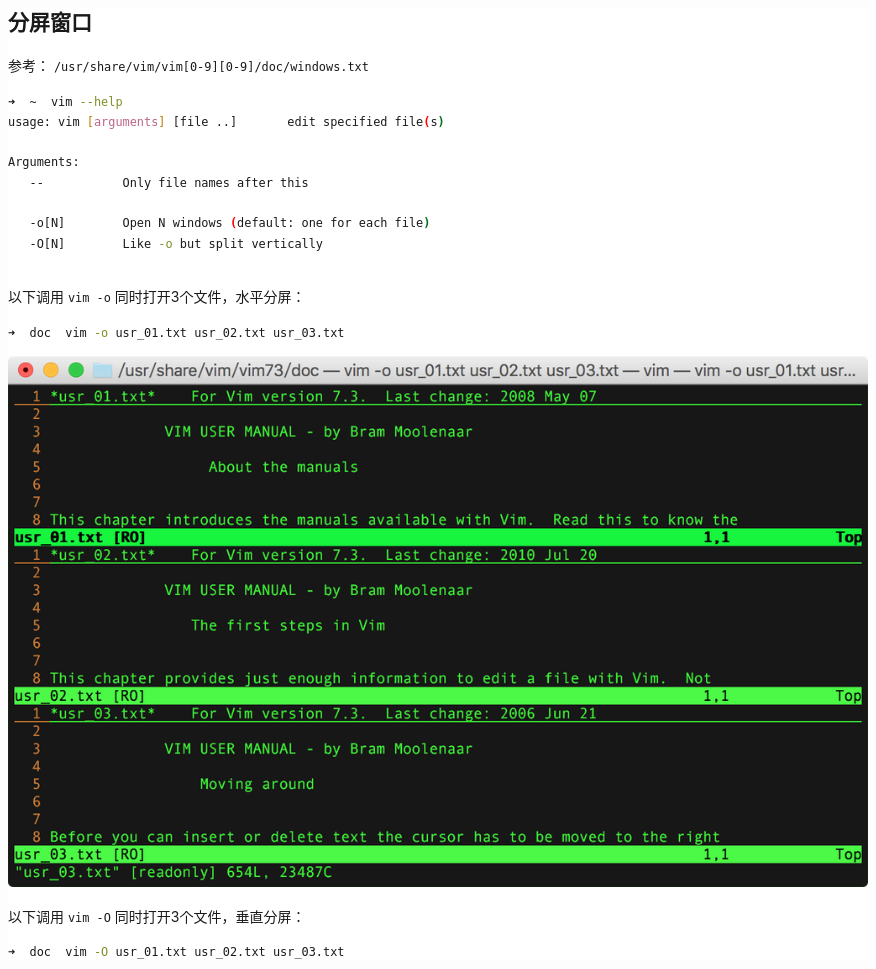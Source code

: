 ## 分屏窗口

参考： `/usr/share/vim/vim[0-9][0-9]/doc/windows.txt`

```bash
➜  ~  vim --help
usage: vim [arguments] [file ..]       edit specified file(s)

Arguments:
   --			Only file names after this
   
   -o[N]		Open N windows (default: one for each file)
   -O[N]		Like -o but split vertically
   
```

以下调用 `vim -o` 同时打开3个文件，水平分屏：
 
```bash
➜  doc  vim -o usr_01.txt usr_02.txt usr_03.txt
```

![vim -o](images/vim_-o_hor.png)

以下调用 `vim -O` 同时打开3个文件，垂直分屏：

```bash
➜  doc  vim -O usr_01.txt usr_02.txt usr_03.txt
```
